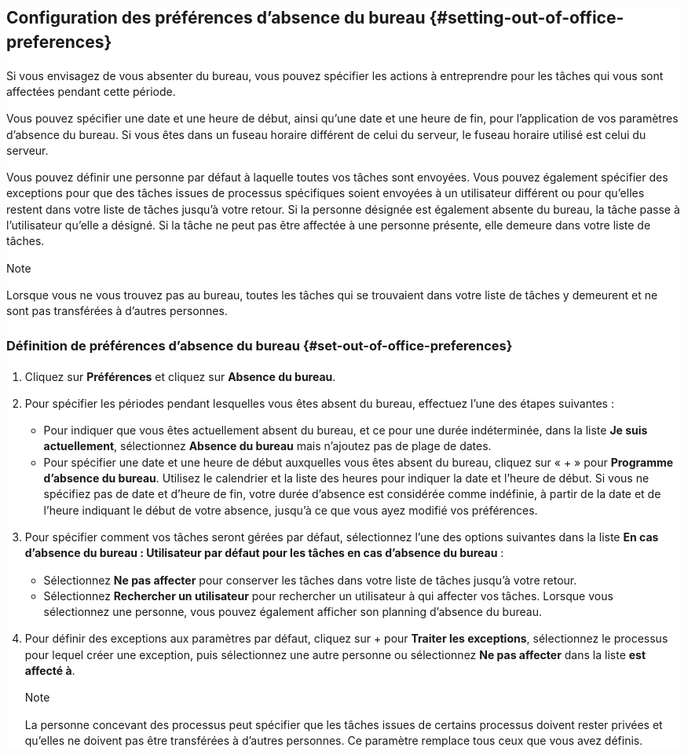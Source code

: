 ## Configuration des préférences d’absence du bureau {#setting-out-of-office-preferences}

Si vous envisagez de vous absenter du bureau, vous pouvez spécifier les actions à entreprendre pour les tâches qui vous sont affectées pendant cette période.

Vous pouvez spécifier une date et une heure de début, ainsi qu’une date et une heure de fin, pour l’application de vos paramètres d’absence du bureau. Si vous êtes dans un fuseau horaire différent de celui du serveur, le fuseau horaire utilisé est celui du serveur.

Vous pouvez définir une personne par défaut à laquelle toutes vos tâches sont envoyées. Vous pouvez également spécifier des exceptions pour que des tâches issues de processus spécifiques soient envoyées à un utilisateur différent ou pour qu’elles restent dans votre liste de tâches jusqu’à votre retour. Si la personne désignée est également absente du bureau, la tâche passe à l’utilisateur qu’elle a désigné. Si la tâche ne peut pas être affectée à une personne présente, elle demeure dans votre liste de tâches.

>[!NOTE]
>
>Lorsque vous ne vous trouvez pas au bureau, toutes les tâches qui se trouvaient dans votre liste de tâches y demeurent et ne sont pas transférées à d’autres personnes.

### Définition de préférences d’absence du bureau {#set-out-of-office-preferences}

1. Cliquez sur **Préférences** et cliquez sur **Absence du bureau**.
1. Pour spécifier les périodes pendant lesquelles vous êtes absent du bureau, effectuez l’une des étapes suivantes :

   * Pour indiquer que vous êtes actuellement absent du bureau, et ce pour une durée indéterminée, dans la liste **Je suis actuellement**, sélectionnez **Absence du bureau** mais n’ajoutez pas de plage de dates.
   * Pour spécifier une date et une heure de début auxquelles vous êtes absent du bureau, cliquez sur « + » pour **Programme d’absence du bureau**. Utilisez le calendrier et la liste des heures pour indiquer la date et l’heure de début. Si vous ne spécifiez pas de date et d’heure de fin, votre durée d’absence est considérée comme indéfinie, à partir de la date et de l’heure indiquant le début de votre absence, jusqu’à ce que vous ayez modifié vos préférences.

1. Pour spécifier comment vos tâches seront gérées par défaut, sélectionnez l’une des options suivantes dans la liste **En cas d’absence du bureau : Utilisateur par défaut pour les tâches en cas d’absence du bureau** :

   * Sélectionnez **Ne pas affecter** pour conserver les tâches dans votre liste de tâches jusqu’à votre retour.
   * Sélectionnez **Rechercher un utilisateur** pour rechercher un utilisateur à qui affecter vos tâches. Lorsque vous sélectionnez une personne, vous pouvez également afficher son planning d’absence du bureau.

1. Pour définir des exceptions aux paramètres par défaut, cliquez sur + pour **Traiter les exceptions**, sélectionnez le processus pour lequel créer une exception, puis sélectionnez une autre personne ou sélectionnez **Ne pas affecter** dans la liste **est affecté à**.

   >[!NOTE]
   >
   >La personne concevant des processus peut spécifier que les tâches issues de certains processus doivent rester privées et qu’elles ne doivent pas être transférées à d’autres personnes. Ce paramètre remplace tous ceux que vous avez définis.
